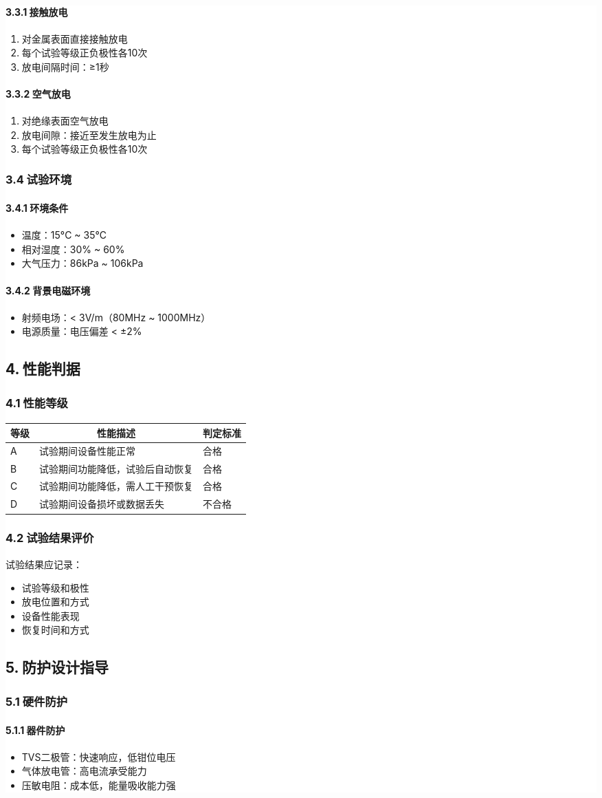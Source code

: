 #### 3.3.1 接触放电
1. 对金属表面直接接触放电
2. 每个试验等级正负极性各10次
3. 放电间隔时间：≥1秒

#### 3.3.2 空气放电
1. 对绝缘表面空气放电
2. 放电间隙：接近至发生放电为止
3. 每个试验等级正负极性各10次

### 3.4 试验环境

#### 3.4.1 环境条件
- 温度：15°C ~ 35°C
- 相对湿度：30% ~ 60%
- 大气压力：86kPa ~ 106kPa

#### 3.4.2 背景电磁环境
- 射频电场：< 3V/m（80MHz ~ 1000MHz）
- 电源质量：电压偏差 < ±2%

## 4. 性能判据

### 4.1 性能等级

| 等级 | 性能描述 | 判定标准 |
|------|----------|----------|
| A | 试验期间设备性能正常 | 合格 |
| B | 试验期间功能降低，试验后自动恢复 | 合格 |
| C | 试验期间功能降低，需人工干预恢复 | 合格 |
| D | 试验期间设备损坏或数据丢失 | 不合格 |

### 4.2 试验结果评价

试验结果应记录：
- 试验等级和极性
- 放电位置和方式
- 设备性能表现
- 恢复时间和方式

## 5. 防护设计指导

### 5.1 硬件防护

#### 5.1.1 器件防护
- TVS二极管：快速响应，低钳位电压
- 气体放电管：高电流承受能力
- 压敏电阻：成本低，能量吸收能力强
